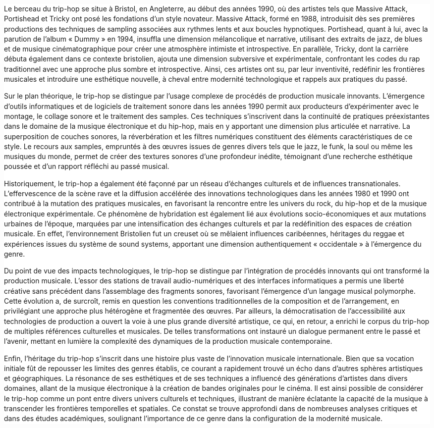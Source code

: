 Le berceau du trip-hop se situe à Bristol, en Angleterre, au début des années 1990, où des artistes
tels que Massive Attack, Portishead et Tricky ont posé les fondations d’un style novateur. Massive
Attack, formé en 1988, introduisit dès ses premières productions des techniques de sampling
associées aux rythmes lents et aux boucles hypnotiques. Portishead, quant à lui, avec la parution de
l’album « Dummy » en 1994, insuffla une dimension mélancolique et narrative, utilisant des extraits
de jazz, de blues et de musique cinématographique pour créer une atmosphère intimiste et
introspective. En parallèle, Tricky, dont la carrière débuta également dans ce contexte bristolien,
ajouta une dimension subversive et expérimentale, confrontant les codes du rap traditionnel avec une
approche plus sombre et introspective. Ainsi, ces artistes ont su, par leur inventivité, redéfinir
les frontières musicales et introduire une esthétique nouvelle, à cheval entre modernité
technologique et rappels aux pratiques du passé.

Sur le plan théorique, le trip-hop se distingue par l’usage complexe de procédés de production
musicale innovants. L’émergence d’outils informatiques et de logiciels de traitement sonore dans les
années 1990 permit aux producteurs d’expérimenter avec le montage, le collage sonore et le
traitement des samples. Ces techniques s’inscrivent dans la continuité de pratiques préexistantes
dans le domaine de la musique électronique et du hip-hop, mais en y apportant une dimension plus
articulée et narrative. La superposition de couches sonores, la réverbération et les filtres
numériques constituent des éléments caractéristiques de ce style. Le recours aux samples, empruntés
à des œuvres issues de genres divers tels que le jazz, le funk, la soul ou même les musiques du
monde, permet de créer des textures sonores d’une profondeur inédite, témoignant d’une recherche
esthétique poussée et d’un rapport réfléchi au passé musical.

Historiquement, le trip-hop a également été façonné par un réseau d’échanges culturels et de
influences transnationales. L’effervescence de la scène rave et la diffusion accélérée des
innovations technologiques dans les années 1980 et 1990 ont contribué à la mutation des pratiques
musicales, en favorisant la rencontre entre les univers du rock, du hip-hop et de la musique
électronique expérimentale. Ce phénomène de hybridation est également lié aux évolutions
socio-économiques et aux mutations urbaines de l’époque, marquées par une intensification des
échanges culturels et par la redéfinition des espaces de création musicale. En effet,
l’environnement Bristolien fut un creuset où se mêlaient influences caribéennes, héritages du reggae
et expériences issues du système de sound systems, apportant une dimension authentiquement «
occidentale » à l’émergence du genre.

Du point de vue des impacts technologiques, le trip-hop se distingue par l’intégration de procédés
innovants qui ont transformé la production musicale. L’essor des stations de travail
audio-numériques et des interfaces informatiques a permis une liberté créative sans précédent dans
l’assemblage des fragments sonores, favorisant l’émergence d’un langage musical polymorphe. Cette
évolution a, de surcroît, remis en question les conventions traditionnelles de la composition et de
l’arrangement, en privilégiant une approche plus hétérogène et fragmentée des œuvres. Par ailleurs,
la démocratisation de l’accessibilité aux technologies de production a ouvert la voie à une plus
grande diversité artistique, ce qui, en retour, a enrichi le corpus du trip-hop de multiples
références culturelles et musicales. De telles transformations ont instauré un dialogue permanent
entre le passé et l’avenir, mettant en lumière la complexité des dynamiques de la production
musicale contemporaine.

Enfin, l’héritage du trip-hop s’inscrit dans une histoire plus vaste de l’innovation musicale
internationale. Bien que sa vocation initiale fût de repousser les limites des genres établis, ce
courant a rapidement trouvé un écho dans d’autres sphères artistiques et géographiques. La résonance
de ses esthétiques et de ses techniques a influencé des générations d’artistes dans divers domaines,
allant de la musique électronique à la création de bandes originales pour le cinéma. Il est ainsi
possible de considérer le trip-hop comme un pont entre divers univers culturels et techniques,
illustrant de manière éclatante la capacité de la musique à transcender les frontières temporelles
et spatiales. Ce constat se trouve approfondi dans de nombreuses analyses critiques et dans des
études académiques, soulignant l’importance de ce genre dans la configuration de la modernité
musicale.
